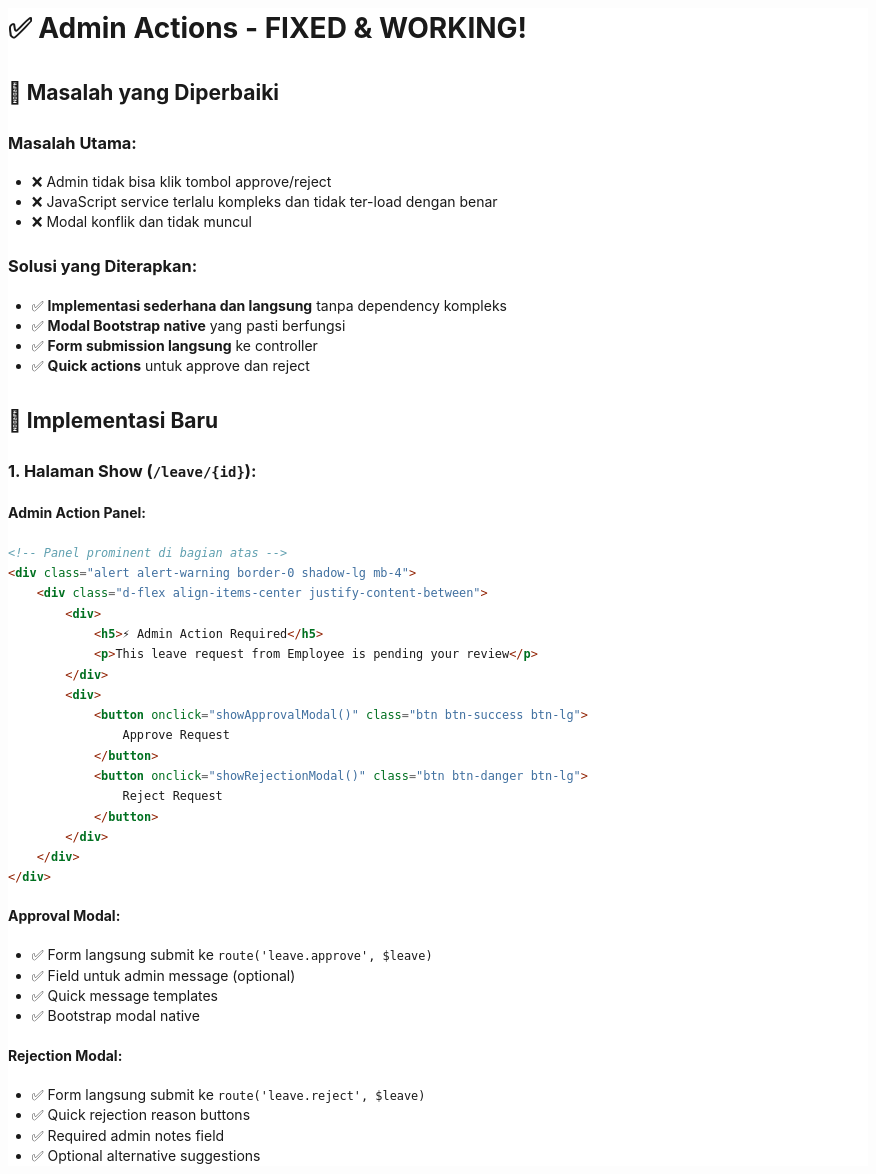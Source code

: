 # ✅ Admin Actions - FIXED & WORKING!

## 🔧 Masalah yang Diperbaiki

### **Masalah Utama:**
- ❌ Admin tidak bisa klik tombol approve/reject
- ❌ JavaScript service terlalu kompleks dan tidak ter-load dengan benar
- ❌ Modal konflik dan tidak muncul

### **Solusi yang Diterapkan:**
- ✅ **Implementasi sederhana dan langsung** tanpa dependency kompleks
- ✅ **Modal Bootstrap native** yang pasti berfungsi
- ✅ **Form submission langsung** ke controller
- ✅ **Quick actions** untuk approve dan reject

## 🚀 Implementasi Baru

### **1. Halaman Show (`/leave/{id}`):**

#### **Admin Action Panel:**
```html
<!-- Panel prominent di bagian atas -->
<div class="alert alert-warning border-0 shadow-lg mb-4">
    <div class="d-flex align-items-center justify-content-between">
        <div>
            <h5>⚡ Admin Action Required</h5>
            <p>This leave request from Employee is pending your review</p>
        </div>
        <div>
            <button onclick="showApprovalModal()" class="btn btn-success btn-lg">
                Approve Request
            </button>
            <button onclick="showRejectionModal()" class="btn btn-danger btn-lg">
                Reject Request
            </button>
        </div>
    </div>
</div>
```

#### **Approval Modal:**
- ✅ Form langsung submit ke `route('leave.approve', $leave)`
- ✅ Field untuk admin message (optional)
- ✅ Quick message templates
- ✅ Bootstrap modal native

#### **Rejection Modal:**
- ✅ Form langsung submit ke `route('leave.reject', $leave)`
- ✅ Quick rejection reason buttons
- ✅ Required admin notes field
- ✅ Optional alternative suggestions
